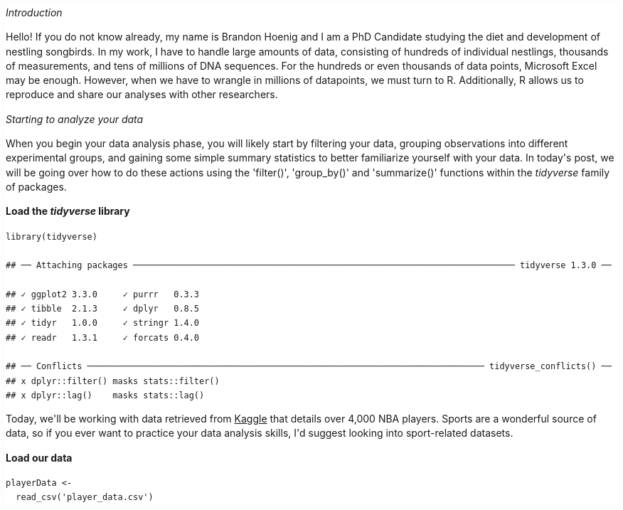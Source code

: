 *Introduction*

Hello! If you do not know already, my name is Brandon Hoenig and I am a
PhD Candidate studying the diet and development of nestling songbirds.
In my work, I have to handle large amounts of data, consisting of
hundreds of individual nestlings, thousands of measurements, and tens of
millions of DNA sequences. For the hundreds or even thousands of data
points, Microsoft Excel may be enough. However, when we have to wrangle
in millions of datapoints, we must turn to R. Additionally, R allows us
to reproduce and share our analyses with other researchers.

*Starting to analyze your data*

When you begin your data analysis phase, you will likely start by
filtering your data, grouping observations into different experimental
groups, and gaining some simple summary statistics to better familiarize
yourself with your data. In today's post, we will be going over how to
do these actions using the 'filter()', 'group\_by()' and 'summarize()'
functions within the *tidyverse* family of packages.

**Load the *tidyverse* library**

    library(tidyverse)

    ## ── Attaching packages ─────────────────────────────────────────────────────────────────────────── tidyverse 1.3.0 ──

    ## ✓ ggplot2 3.3.0     ✓ purrr   0.3.3
    ## ✓ tibble  2.1.3     ✓ dplyr   0.8.5
    ## ✓ tidyr   1.0.0     ✓ stringr 1.4.0
    ## ✓ readr   1.3.1     ✓ forcats 0.4.0

    ## ── Conflicts ────────────────────────────────────────────────────────────────────────────── tidyverse_conflicts() ──
    ## x dplyr::filter() masks stats::filter()
    ## x dplyr::lag()    masks stats::lag()

Today, we'll be working with data retrieved from
[Kaggle](https://www.kaggle.com/drgilermo/nba-players-stats/data?select=player_data.csv)
that details over 4,000 NBA players. Sports are a wonderful source of
data, so if you ever want to practice your data analysis skills, I'd
suggest looking into sport-related datasets.

**Load our data**

    playerData <- 
      read_csv('player_data.csv')
